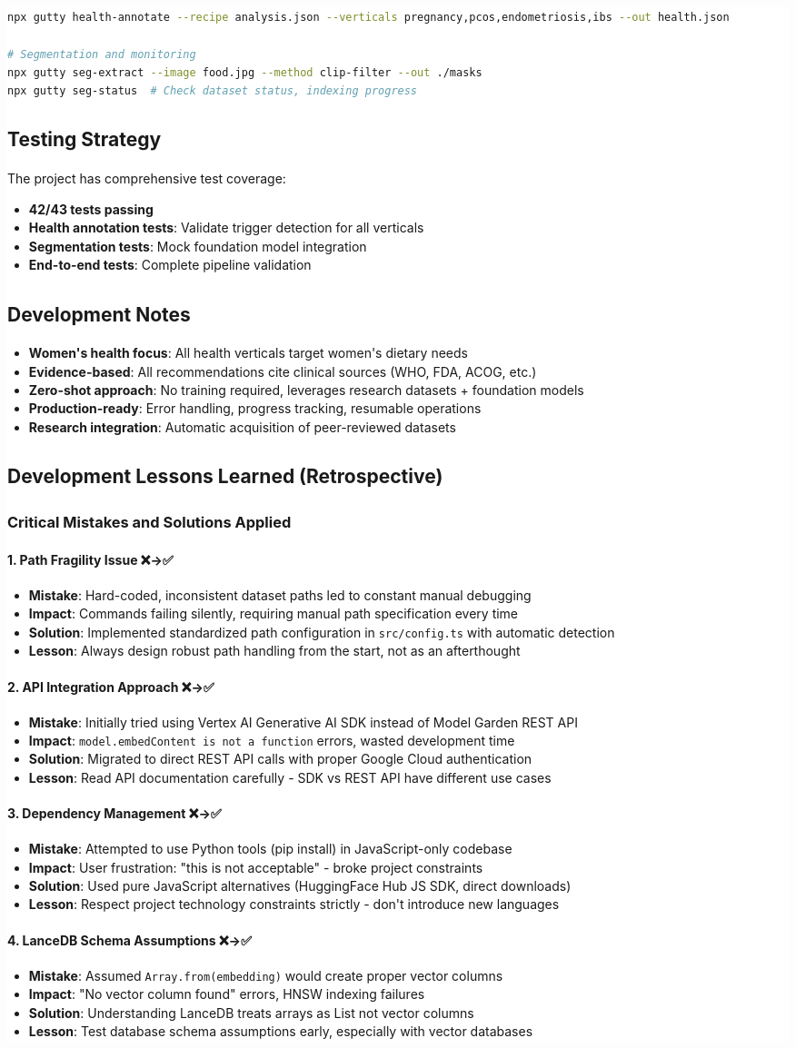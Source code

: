```bash
npx gutty health-annotate --recipe analysis.json --verticals pregnancy,pcos,endometriosis,ibs --out health.json

# Segmentation and monitoring
npx gutty seg-extract --image food.jpg --method clip-filter --out ./masks
npx gutty seg-status  # Check dataset status, indexing progress
```

## Testing Strategy

The project has comprehensive test coverage:
- **42/43 tests passing** 
- **Health annotation tests**: Validate trigger detection for all verticals
- **Segmentation tests**: Mock foundation model integration
- **End-to-end tests**: Complete pipeline validation

## Development Notes

- **Women's health focus**: All health verticals target women's dietary needs
- **Evidence-based**: All recommendations cite clinical sources (WHO, FDA, ACOG, etc.)
- **Zero-shot approach**: No training required, leverages research datasets + foundation models
- **Production-ready**: Error handling, progress tracking, resumable operations
- **Research integration**: Automatic acquisition of peer-reviewed datasets

## Development Lessons Learned (Retrospective)

### Critical Mistakes and Solutions Applied

#### 1. **Path Fragility Issue** ❌→✅
- **Mistake**: Hard-coded, inconsistent dataset paths led to constant manual debugging
- **Impact**: Commands failing silently, requiring manual path specification every time  
- **Solution**: Implemented standardized path configuration in `src/config.ts` with automatic detection
- **Lesson**: Always design robust path handling from the start, not as an afterthought

#### 2. **API Integration Approach** ❌→✅  
- **Mistake**: Initially tried using Vertex AI Generative AI SDK instead of Model Garden REST API
- **Impact**: `model.embedContent is not a function` errors, wasted development time
- **Solution**: Migrated to direct REST API calls with proper Google Cloud authentication
- **Lesson**: Read API documentation carefully - SDK vs REST API have different use cases

#### 3. **Dependency Management** ❌→✅
- **Mistake**: Attempted to use Python tools (pip install) in JavaScript-only codebase  
- **Impact**: User frustration: "this is not acceptable" - broke project constraints
- **Solution**: Used pure JavaScript alternatives (HuggingFace Hub JS SDK, direct downloads)
- **Lesson**: Respect project technology constraints strictly - don't introduce new languages

#### 4. **LanceDB Schema Assumptions** ❌→✅
- **Mistake**: Assumed `Array.from(embedding)` would create proper vector columns  
- **Impact**: "No vector column found" errors, HNSW indexing failures  
- **Solution**: Understanding LanceDB treats arrays as List<Float64> not vector columns
- **Lesson**: Test database schema assumptions early, especially with vector databases
